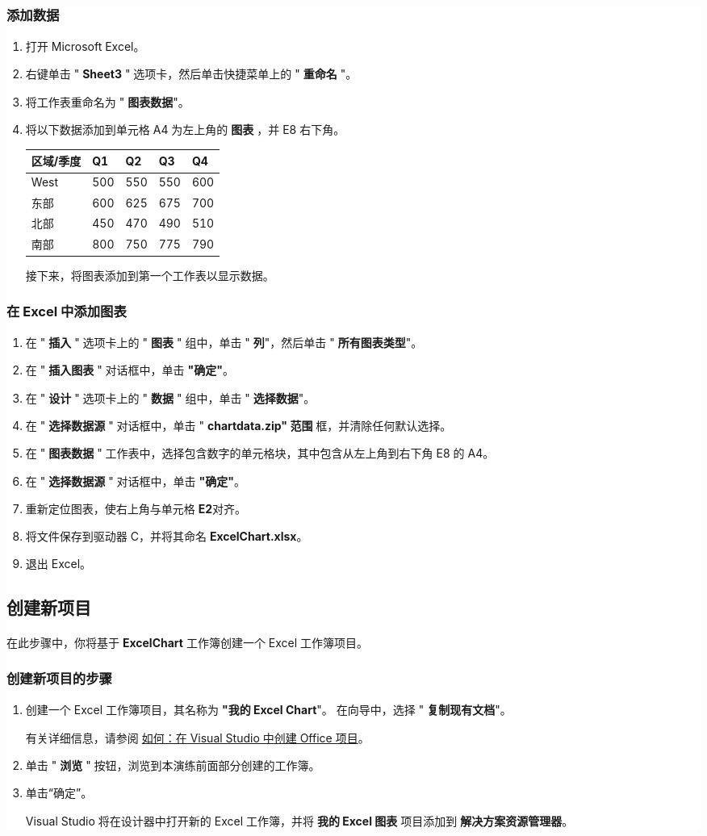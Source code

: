 ### <a name="to-add-the-data"></a>添加数据

1. 打开 Microsoft Excel。

2. 右键单击 " **Sheet3** " 选项卡，然后单击快捷菜单上的 " **重命名** "。

3. 将工作表重命名为 " **图表数据**"。

4. 将以下数据添加到单元格 A4 为左上角的 **图表** ，并 E8 右下角。

   |区域/季度|Q1|Q2|Q3|Q4|
   |-|--------|--------|--------|--------|
   |West|500|550|550|600|
   |东部|600|625|675|700|
   |北部|450|470|490|510|
   |南部|800|750|775|790|

   接下来，将图表添加到第一个工作表以显示数据。

### <a name="to-add-a-chart-in-excel"></a>在 Excel 中添加图表

1. 在 " **插入** " 选项卡上的 " **图表** " 组中，单击 " **列**"，然后单击 " **所有图表类型**"。

2. 在 " **插入图表** " 对话框中，单击 **"确定"**。

3. 在 " **设计** " 选项卡上的 " **数据** " 组中，单击 " **选择数据**"。

4. 在 " **选择数据源** " 对话框中，单击 " **chartdata.zip" 范围** 框，并清除任何默认选择。

5. 在 " **图表数据** " 工作表中，选择包含数字的单元格块，其中包含从左上角到右下角 E8 的 A4。

6. 在 " **选择数据源** " 对话框中，单击 **"确定"**。

7. 重新定位图表，使右上角与单元格 **E2**对齐。

8. 将文件保存到驱动器 C，并将其命名 **ExcelChart.xlsx**。

9. 退出 Excel。

## <a name="create-a-new-project"></a>创建新项目
 在此步骤中，你将基于 **ExcelChart** 工作簿创建一个 Excel 工作簿项目。

### <a name="to-create-a-new-project"></a>创建新项目的步骤

1. 创建一个 Excel 工作簿项目，其名称为 **"我的 Excel Chart**"。 在向导中，选择 " **复制现有文档**"。

     有关详细信息，请参阅 [如何：在 Visual Studio 中创建 Office 项目](../vsto/how-to-create-office-projects-in-visual-studio.md)。

2. 单击 " **浏览** " 按钮，浏览到本演练前面部分创建的工作簿。

3. 单击“确定”。

     Visual Studio 将在设计器中打开新的 Excel 工作簿，并将 **我的 Excel 图表** 项目添加到 **解决方案资源管理器**。
